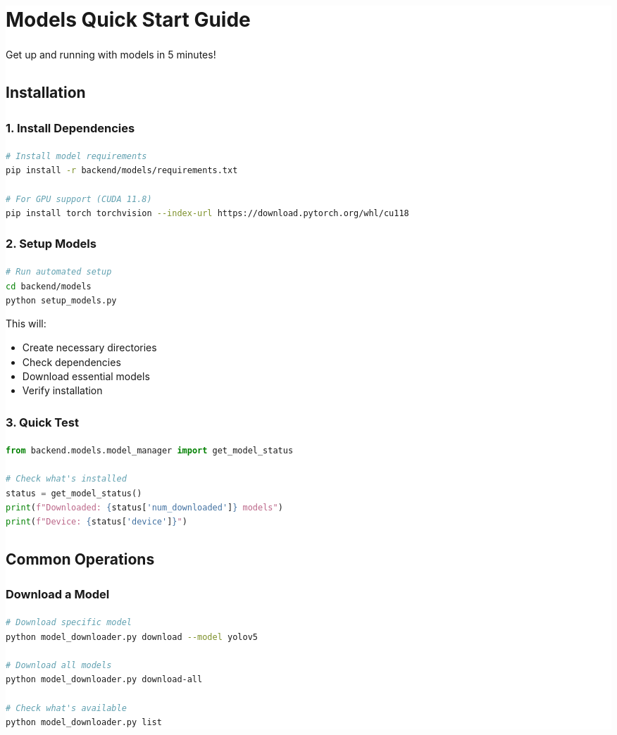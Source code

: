 # Models Quick Start Guide

Get up and running with models in 5 minutes!

## Installation

### 1. Install Dependencies

```bash
# Install model requirements
pip install -r backend/models/requirements.txt

# For GPU support (CUDA 11.8)
pip install torch torchvision --index-url https://download.pytorch.org/whl/cu118
```

### 2. Setup Models

```bash
# Run automated setup
cd backend/models
python setup_models.py
```

This will:
- Create necessary directories
- Check dependencies
- Download essential models
- Verify installation

### 3. Quick Test

```python
from backend.models.model_manager import get_model_status

# Check what's installed
status = get_model_status()
print(f"Downloaded: {status['num_downloaded']} models")
print(f"Device: {status['device']}")
```

## Common Operations

### Download a Model

```bash
# Download specific model
python model_downloader.py download --model yolov5

# Download all models
python model_downloader.py download-all

# Check what's available
python model_downloader.py list
```
